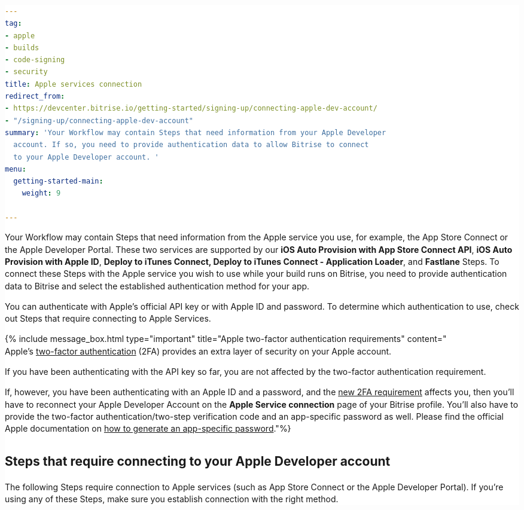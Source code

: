 ```yaml
---
tag:
- apple
- builds
- code-signing
- security
title: Apple services connection
redirect_from:
- https://devcenter.bitrise.io/getting-started/signing-up/connecting-apple-dev-account/
- "/signing-up/connecting-apple-dev-account"
summary: 'Your Workflow may contain Steps that need information from your Apple Developer
  account. If so, you need to provide authentication data to allow Bitrise to connect
  to your Apple Developer account. '
menu:
  getting-started-main:
    weight: 9

---
```

Your Workflow may contain Steps that need information from the Apple service you use, for example, the App Store Connect or the Apple Developer Portal. These two services are supported by our **iOS Auto Provision with App Store Connect API**, **iOS Auto Provision with Apple ID**, **Deploy to iTunes Connect, Deploy to iTunes Connect - Application Loader**, and **Fastlane** Steps. To connect these Steps with the Apple service you wish to use while your build runs on Bitrise, you need to provide authentication data to Bitrise and select the established authentication method for your app.

You can authenticate with Apple’s official API key or with Apple ID and password. To determine which authentication to use, check out Steps that require connecting to Apple Services.

{% include message_box.html type="important" title="Apple two-factor authentication requirements" content="  
Apple’s [two-factor authentication](https://developer.apple.com/support/authentication/ "https://developer.apple.com/support/authentication/") (2FA) provides an extra layer of security on your Apple account.

If you have been authenticating with the API key so far, you are not affected by the two-factor authentication requirement.

If, however, you have been authenticating with an Apple ID and a password, and the [new 2FA requirement](https://developer.apple.com/support/authentication/ "https://developer.apple.com/support/authentication/") affects you, then you’ll have to reconnect your Apple Developer Account on the **Apple Service connection** page of your Bitrise profile. You’ll also have to provide the two-factor authentication/two-step verification code and an app-specific password as well. Please find the official Apple documentation on [how to generate an app-specific password](https://support.apple.com/en-us/HT204397 "https://support.apple.com/en-us/HT204397")."%}

## Steps that require connecting to your Apple Developer account

The following Steps require connection to Apple services (such as App Store Connect or the Apple Developer Portal). If you’re using any of these Steps, make sure you establish connection with the right method.
